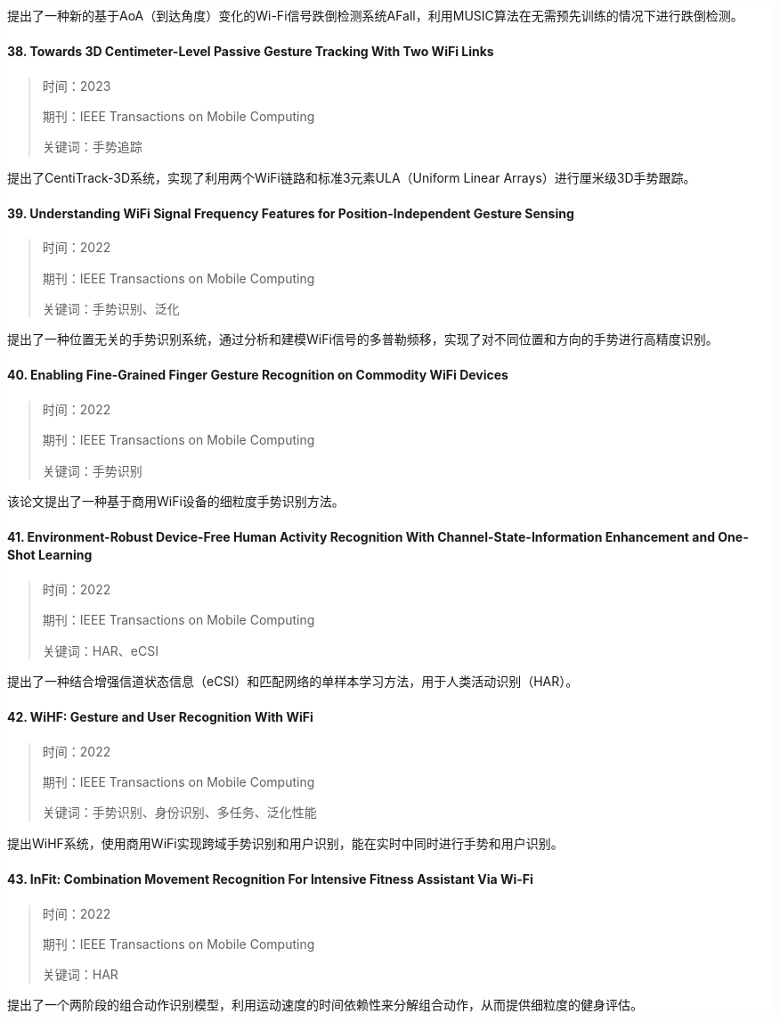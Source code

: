 提出了一种新的基于AoA（到达角度）变化的Wi-Fi信号跌倒检测系统AFall，利用MUSIC算法在无需预先训练的情况下进行跌倒检测。

#### 38. Towards 3D Centimeter-Level Passive Gesture Tracking With Two WiFi Links

> 时间：2023
>
> 期刊：IEEE Transactions on Mobile Computing
>
> 关键词：手势追踪

提出了CentiTrack-3D系统，实现了利用两个WiFi链路和标准3元素ULA（Uniform Linear Arrays）进行厘米级3D手势跟踪。

#### 39. Understanding WiFi Signal Frequency Features for Position-Independent Gesture Sensing

> 时间：2022
>
> 期刊：IEEE Transactions on Mobile Computing
>
> 关键词：手势识别、泛化

提出了一种位置无关的手势识别系统，通过分析和建模WiFi信号的多普勒频移，实现了对不同位置和方向的手势进行高精度识别。

#### 40. Enabling Fine-Grained Finger Gesture Recognition on Commodity WiFi Devices

> 时间：2022
>
> 期刊：IEEE Transactions on Mobile Computing
>
> 关键词：手势识别

该论文提出了一种基于商用WiFi设备的细粒度手势识别方法。

#### 41. Environment-Robust Device-Free Human Activity Recognition With Channel-State-Information Enhancement and One-Shot Learning

> 时间：2022
>
> 期刊：IEEE Transactions on Mobile Computing
>
> 关键词：HAR、eCSI

提出了一种结合增强信道状态信息（eCSI）和匹配网络的单样本学习方法，用于人类活动识别（HAR）。

#### 42. WiHF: Gesture and User Recognition With WiFi

> 时间：2022
>
> 期刊：IEEE Transactions on Mobile Computing
>
> 关键词：手势识别、身份识别、多任务、泛化性能

提出WiHF系统，使用商用WiFi实现跨域手势识别和用户识别，能在实时中同时进行手势和用户识别。

#### 43. InFit: Combination Movement Recognition For Intensive Fitness Assistant Via Wi-Fi

> 时间：2022
>
> 期刊：IEEE Transactions on Mobile Computing
>
> 关键词：HAR

提出了一个两阶段的组合动作识别模型，利用运动速度的时间依赖性来分解组合动作，从而提供细粒度的健身评估。
